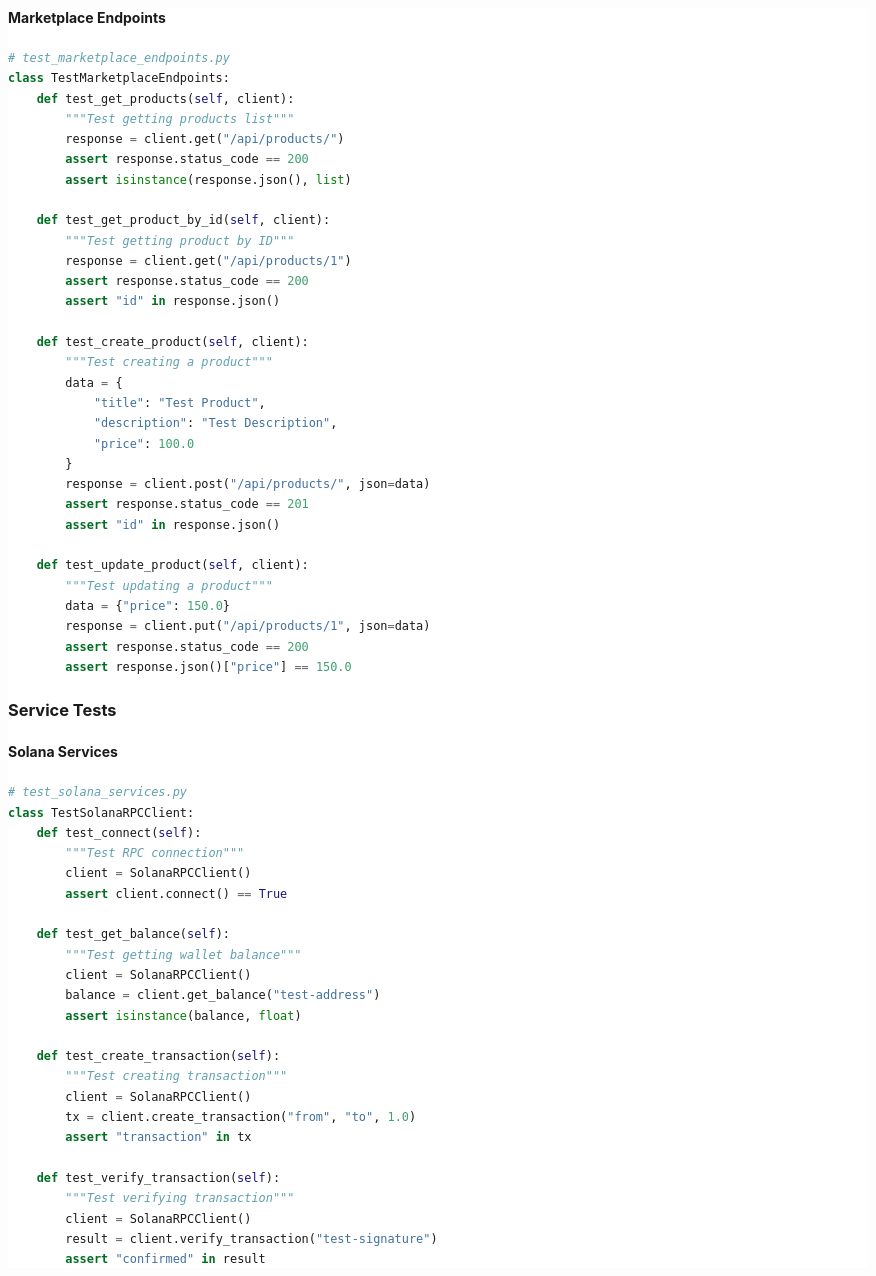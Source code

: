 #### Marketplace Endpoints
```python
# test_marketplace_endpoints.py
class TestMarketplaceEndpoints:
    def test_get_products(self, client):
        """Test getting products list"""
        response = client.get("/api/products/")
        assert response.status_code == 200
        assert isinstance(response.json(), list)
    
    def test_get_product_by_id(self, client):
        """Test getting product by ID"""
        response = client.get("/api/products/1")
        assert response.status_code == 200
        assert "id" in response.json()
    
    def test_create_product(self, client):
        """Test creating a product"""
        data = {
            "title": "Test Product",
            "description": "Test Description",
            "price": 100.0
        }
        response = client.post("/api/products/", json=data)
        assert response.status_code == 201
        assert "id" in response.json()
    
    def test_update_product(self, client):
        """Test updating a product"""
        data = {"price": 150.0}
        response = client.put("/api/products/1", json=data)
        assert response.status_code == 200
        assert response.json()["price"] == 150.0
```

### Service Tests

#### Solana Services
```python
# test_solana_services.py
class TestSolanaRPCClient:
    def test_connect(self):
        """Test RPC connection"""
        client = SolanaRPCClient()
        assert client.connect() == True
    
    def test_get_balance(self):
        """Test getting wallet balance"""
        client = SolanaRPCClient()
        balance = client.get_balance("test-address")
        assert isinstance(balance, float)
    
    def test_create_transaction(self):
        """Test creating transaction"""
        client = SolanaRPCClient()
        tx = client.create_transaction("from", "to", 1.0)
        assert "transaction" in tx
    
    def test_verify_transaction(self):
        """Test verifying transaction"""
        client = SolanaRPCClient()
        result = client.verify_transaction("test-signature")
        assert "confirmed" in result

```